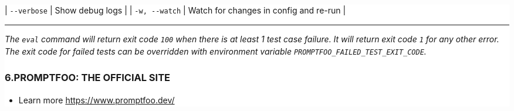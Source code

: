 | `--verbose`                         | Show debug logs                                                                 |
| `-w, --watch`                       | Watch for changes in config and re-run                                          |

---

*The `eval` command will return exit code `100` when there is at least 1 test case failure. It will return exit code `1` for any other error. The exit code for failed tests can be overridden with environment variable `PROMPTFOO_FAILED_TEST_EXIT_CODE`.*


### 6.PROMPTFOO: THE OFFICIAL SITE
- Learn more https://www.promptfoo.dev/